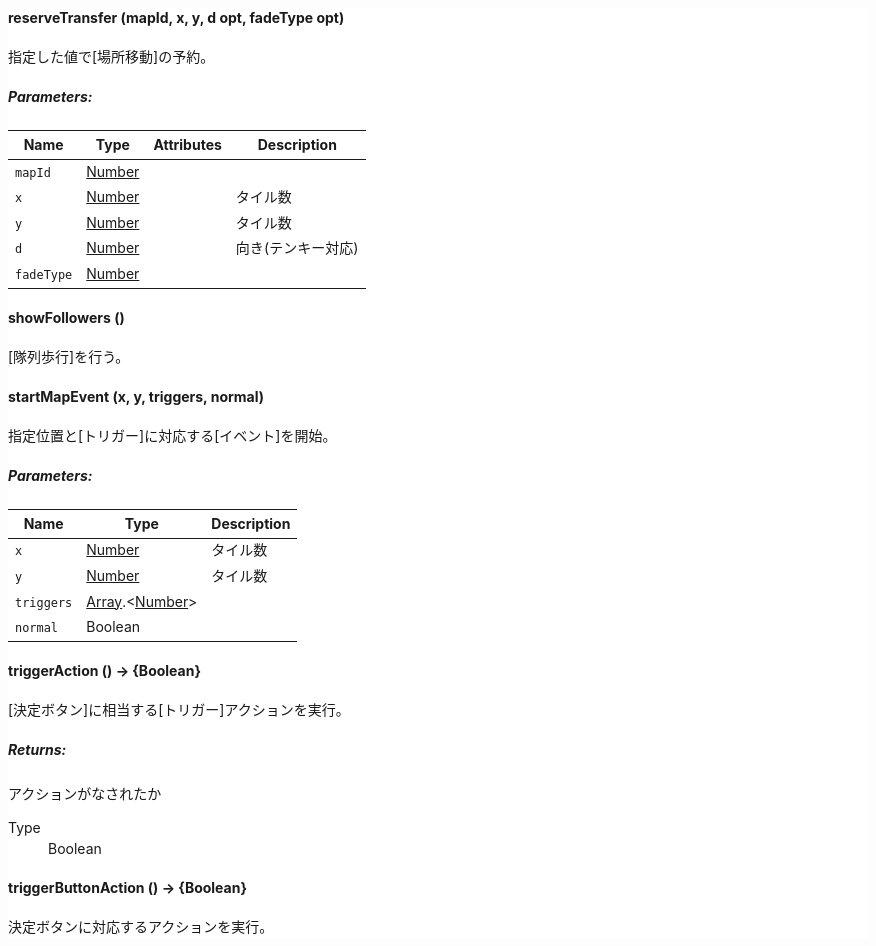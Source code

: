 
#### reserveTransfer (mapId, x, y, d opt, fadeType opt)
 指定した値で[場所移動]の予約。

##### Parameters:

| Name | Type | Attributes | Description |
| --- | --- | --- | --- |
| `mapId` | [Number](Number.md) |  |  |
| `x` | [Number](Number.md) |  |  タイル数 |
| `y` | [Number](Number.md) |  |  タイル数 |
| `d` | [Number](Number.md) | <optional> |  向き(テンキー対応) |
| `fadeType` | [Number](Number.md) | <optional> |  |


#### showFollowers ()
[隊列歩行]を行う。


#### startMapEvent (x, y, triggers, normal)
 指定位置と[トリガー]に対応する[イベント]を開始。

##### Parameters:

| Name | Type | Description |
| --- | --- | --- |
| `x` | [Number](Number.md) |  タイル数 |
| `y` | [Number](Number.md) |  タイル数 |
| `triggers` | [Array](Array.md).<[Number](Number.md)> |  |
| `normal` | Boolean |  |


#### triggerAction () → {Boolean}
[決定ボタン]に相当する[トリガー]アクションを実行。

##### Returns:

 アクションがなされたか
<dl>
	<dt> Type </dt>
	<dd>
		<span>Boolean</span>
	</dd>
</dl>


#### triggerButtonAction () → {Boolean}
 決定ボタンに対応するアクションを実行。
